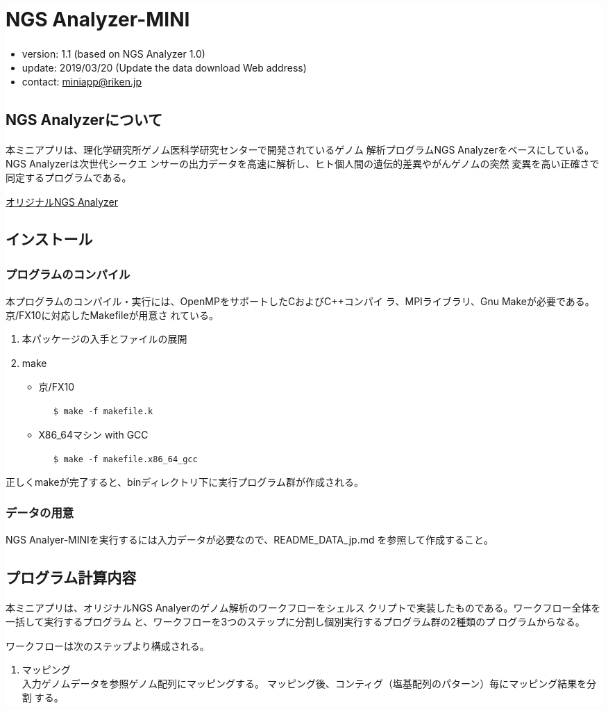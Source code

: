 NGS Analyzer-MINI
=================

* version: 1.1 (based on NGS Analyzer 1.0)
* update: 2019/03/20 (Update the data download Web address)
* contact: miniapp@riken.jp


NGS Analyzerについて
----------------------

本ミニアプリは、理化学研究所ゲノム医科学研究センターで開発されているゲノム
解析プログラムNGS Analyzerをベースにしている。NGS Analyzerは次世代シークエ
ンサーの出力データを高速に解析し、ヒト個人間の遺伝的差異やがんゲノムの突然
変異を高い正確さで同定するプログラムである。

[オリジナルNGS Analyzer](http://www.islim.org/application_d_e.html#D2)


インストール
--------------

### プログラムのコンパイル ###

本プログラムのコンパイル・実行には、OpenMPをサポートしたCおよびC++コンパイ
ラ、MPIライブラリ、Gnu Makeが必要である。京/FX10に対応したMakefileが用意さ
れている。

1. 本パッケージの入手とファイルの展開

2. make
   * 京/FX10

            $ make -f makefile.k

   * X86_64マシン with GCC

            $ make -f makefile.x86_64_gcc

正しくmakeが完了すると、binディレクトリ下に実行プログラム群が作成される。


### データの用意 ###

NGS Analyer-MINIを実行するには入力データが必要なので、README_DATA_jp.md
を参照して作成すること。


プログラム計算内容
--------------------

本ミニアプリは、オリジナルNGS Analyerのゲノム解析のワークフローをシェルス
クリプトで実装したものである。ワークフロー全体を一括して実行するプログラム
と、ワークフローを3つのステップに分割し個別実行するプログラム群の2種類のプ
ログラムからなる。

ワークフローは次のステップより構成される。

1. マッピング  
   入力ゲノムデータを参照ゲノム配列にマッピングする。
   マッピング後、コンティグ（塩基配列のパターン）毎にマッピング結果を分割
   する。

